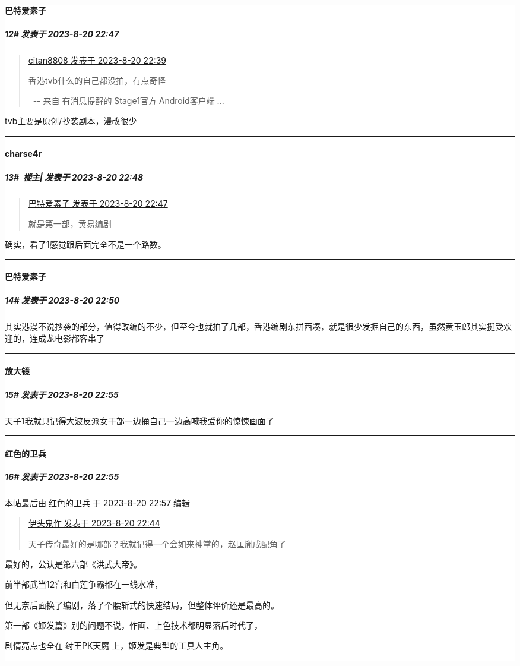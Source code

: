 ####  巴特爱素子  
##### 12#       发表于 2023-8-20 22:47

<blockquote><a href="httphttps://bbs.saraba1st.com/2b/forum.php?mod=redirect&amp;goto=findpost&amp;pid=62100640&amp;ptid=2149218" target="_blank">citan8808 发表于 2023-8-20 22:39</a>

香港tvb什么的自己都没拍，有点奇怪

  -- 来自 有消息提醒的 Stage1官方 Android客户端 ...</blockquote>
tvb主要是原创/抄袭剧本，漫改很少

*****

####  charse4r  
##### 13#         楼主| 发表于 2023-8-20 22:48

<blockquote><a href="httphttps://bbs.saraba1st.com/2b/forum.php?mod=redirect&amp;goto=findpost&amp;pid=62100718&amp;ptid=2149218" target="_blank">巴特爱素子 发表于 2023-8-20 22:47</a>

就是第一部，黄易编剧</blockquote>
确实，看了1感觉跟后面完全不是一个路数。

*****

####  巴特爱素子  
##### 14#       发表于 2023-8-20 22:50

其实港漫不说抄袭的部分，值得改编的不少，但至今也就拍了几部，香港编剧东拼西凑，就是很少发掘自己的东西，虽然黄玉郎其实挺受欢迎的，连成龙电影都客串了

*****

####  放大镜  
##### 15#       发表于 2023-8-20 22:55

天子1我就只记得大波反派女干部一边捅自己一边高喊我爱你的惊悚画面了

*****

####  红色的卫兵  
##### 16#       发表于 2023-8-20 22:55

 本帖最后由 红色的卫兵 于 2023-8-20 22:57 编辑 
<blockquote><a href="httphttps://bbs.saraba1st.com/2b/forum.php?mod=redirect&amp;goto=findpost&amp;pid=62100687&amp;ptid=2149218" target="_blank">伊头鬼作 发表于 2023-8-20 22:44</a>

天子传奇最好的是哪部？我就记得一个会如来神掌的，赵匡胤成配角了</blockquote>
最好的，公认是第六部《洪武大帝》。

前半部武当12宫和白莲争霸都在一线水准，

但无奈后面换了编剧，落了个腰斩式的快速结局，但整体评价还是最高的。

第一部《姬发篇》别的问题不说，作画、上色技术都明显落后时代了，

剧情亮点也全在 纣王PK天魔 上，姬发是典型的工具人主角。

*****
